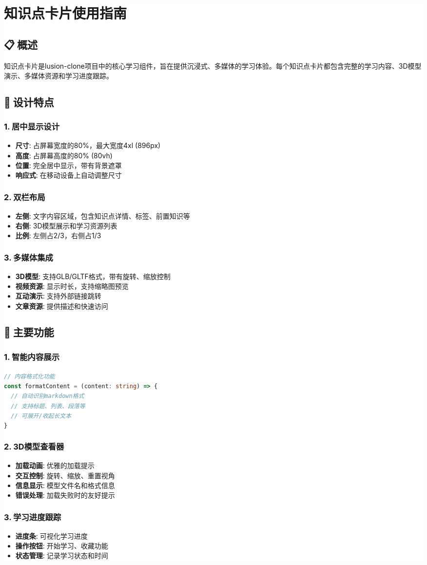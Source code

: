 # 知识点卡片使用指南

## 📋 概述

知识点卡片是lusion-clone项目中的核心学习组件，旨在提供沉浸式、多媒体的学习体验。每个知识点卡片都包含完整的学习内容、3D模型演示、多媒体资源和学习进度跟踪。

## 🎯 设计特点

### 1. 居中显示设计
- **尺寸**: 占屏幕宽度的80%，最大宽度4xl (896px)
- **高度**: 占屏幕高度的80% (80vh)
- **位置**: 完全居中显示，带有背景遮罩
- **响应式**: 在移动设备上自动调整尺寸

### 2. 双栏布局
- **左侧**: 文字内容区域，包含知识点详情、标签、前置知识等
- **右侧**: 3D模型展示和学习资源列表
- **比例**: 左侧占2/3，右侧占1/3

### 3. 多媒体集成
- **3D模型**: 支持GLB/GLTF格式，带有旋转、缩放控制
- **视频资源**: 显示时长，支持缩略图预览
- **互动演示**: 支持外部链接跳转
- **文章资源**: 提供描述和快速访问

## 🚀 主要功能

### 1. 智能内容展示
```typescript
// 内容格式化功能
const formatContent = (content: string) => {
  // 自动识别markdown格式
  // 支持标题、列表、段落等
  // 可展开/收起长文本
}
```

### 2. 3D模型查看器
- **加载动画**: 优雅的加载提示
- **交互控制**: 旋转、缩放、重置视角
- **信息显示**: 模型文件名和格式信息
- **错误处理**: 加载失败时的友好提示

### 3. 学习进度跟踪
- **进度条**: 可视化学习进度
- **操作按钮**: 开始学习、收藏功能
- **状态管理**: 记录学习状态和时间
